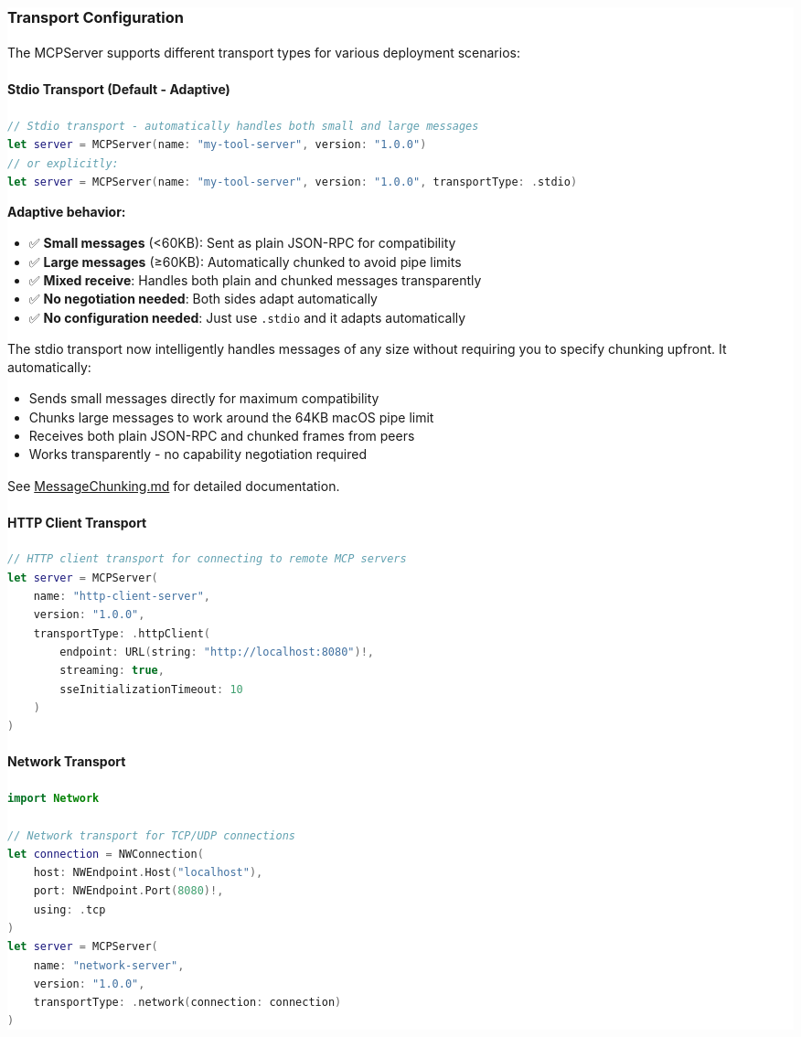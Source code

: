 ### Transport Configuration

The MCPServer supports different transport types for various deployment scenarios:

#### Stdio Transport (Default - Adaptive)
```swift
// Stdio transport - automatically handles both small and large messages
let server = MCPServer(name: "my-tool-server", version: "1.0.0")
// or explicitly:
let server = MCPServer(name: "my-tool-server", version: "1.0.0", transportType: .stdio)
```

**Adaptive behavior:**
- ✅ **Small messages** (<60KB): Sent as plain JSON-RPC for compatibility
- ✅ **Large messages** (≥60KB): Automatically chunked to avoid pipe limits
- ✅ **Mixed receive**: Handles both plain and chunked messages transparently
- ✅ **No negotiation needed**: Both sides adapt automatically
- ✅ **No configuration needed**: Just use `.stdio` and it adapts automatically

The stdio transport now intelligently handles messages of any size without requiring you to specify chunking upfront. It automatically:
- Sends small messages directly for maximum compatibility
- Chunks large messages to work around the 64KB macOS pipe limit
- Receives both plain JSON-RPC and chunked frames from peers
- Works transparently - no capability negotiation required

See [MessageChunking.md](../../docs/MessageChunking.md) for detailed documentation.

#### HTTP Client Transport
```swift
// HTTP client transport for connecting to remote MCP servers
let server = MCPServer(
    name: "http-client-server",
    version: "1.0.0",
    transportType: .httpClient(
        endpoint: URL(string: "http://localhost:8080")!,
        streaming: true,
        sseInitializationTimeout: 10
    )
)
```

#### Network Transport
```swift
import Network

// Network transport for TCP/UDP connections
let connection = NWConnection(
    host: NWEndpoint.Host("localhost"),
    port: NWEndpoint.Port(8080)!,
    using: .tcp
)
let server = MCPServer(
    name: "network-server",
    version: "1.0.0",
    transportType: .network(connection: connection)
)
```
